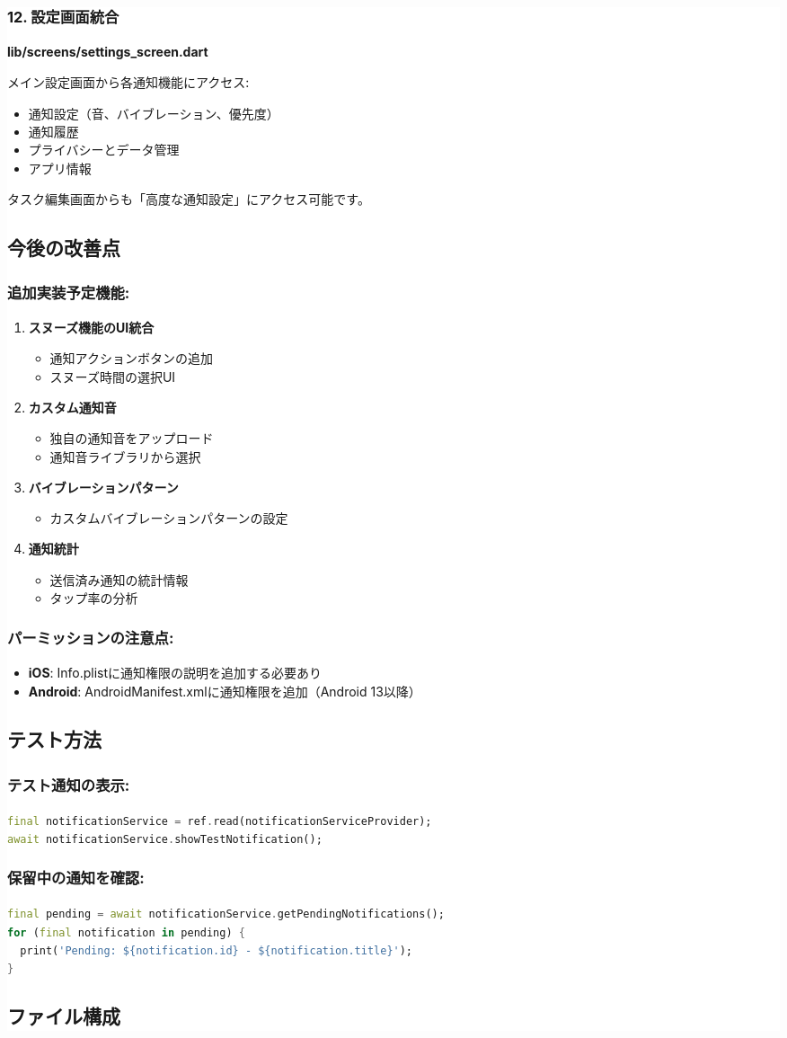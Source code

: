 ### 12. 設定画面統合
**lib/screens/settings_screen.dart**

メイン設定画面から各通知機能にアクセス:
- 通知設定（音、バイブレーション、優先度）
- 通知履歴
- プライバシーとデータ管理
- アプリ情報

タスク編集画面からも「高度な通知設定」にアクセス可能です。

## 今後の改善点

### 追加実装予定機能:
1. **スヌーズ機能のUI統合**
   - 通知アクションボタンの追加
   - スヌーズ時間の選択UI

2. **カスタム通知音**
   - 独自の通知音をアップロード
   - 通知音ライブラリから選択

3. **バイブレーションパターン**
   - カスタムバイブレーションパターンの設定

4. **通知統計**
   - 送信済み通知の統計情報
   - タップ率の分析

### パーミッションの注意点:
- **iOS**: Info.plistに通知権限の説明を追加する必要あり
- **Android**: AndroidManifest.xmlに通知権限を追加（Android 13以降）

## テスト方法

### テスト通知の表示:
```dart
final notificationService = ref.read(notificationServiceProvider);
await notificationService.showTestNotification();
```

### 保留中の通知を確認:
```dart
final pending = await notificationService.getPendingNotifications();
for (final notification in pending) {
  print('Pending: ${notification.id} - ${notification.title}');
}
```

## ファイル構成
